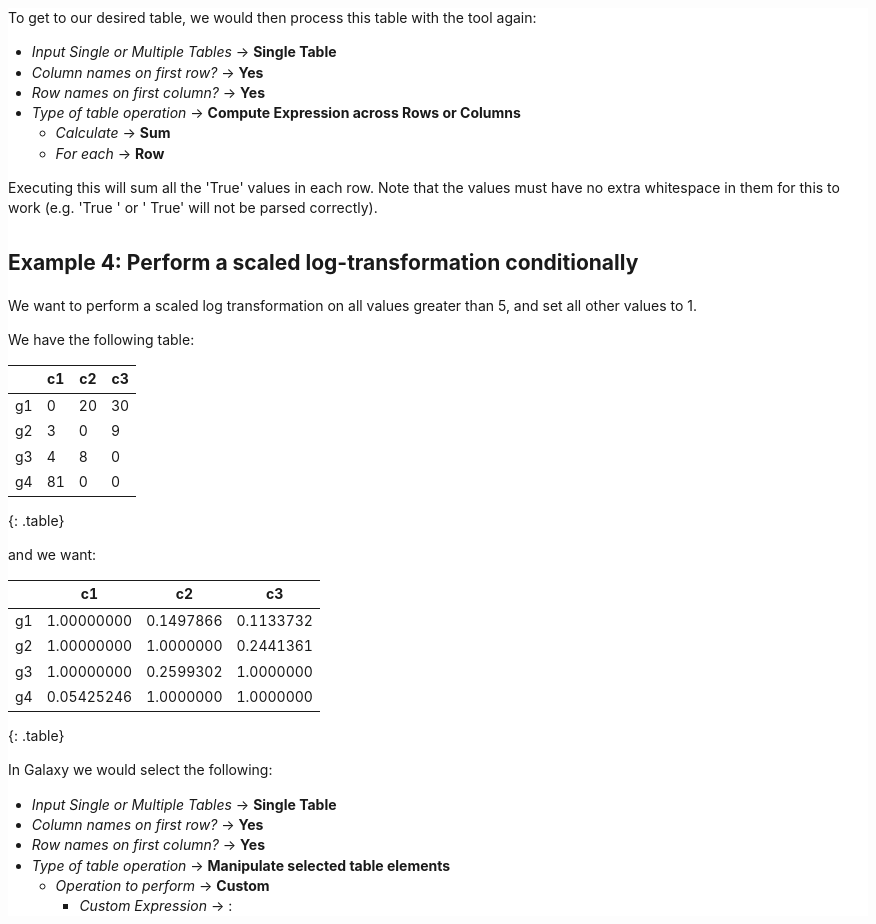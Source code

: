 To get to our desired table, we would then process this table with the
tool again:

 -   *Input Single or Multiple Tables* → **Single Table**
 -   *Column names on first row?* → **Yes**
 -   *Row names on first column?* → **Yes**
 -   *Type of table operation* → **Compute Expression across Rows or
     Columns**
     -   *Calculate* → **Sum**
     -   *For each* → **Row**

Executing this will sum all the 'True' values in each row. Note that the
values must have no extra whitespace in them for this to work (e.g.
'True ' or ' True' will not be parsed correctly).

## Example 4: Perform a scaled log-transformation conditionally

We want to perform a scaled log transformation on all values greater
than 5, and set all other values to 1.

We have the following table:

|      | c1   | c2   | c3   |
| ---- | ---- | ---- | ---- |
| g1   | 0    | 20   | 30   |
| g2   | 3    | 0    | 9    |
| g3   | 4    | 8    | 0    |
| g4   | 81   | 0    | 0    |
{: .table}

and we want:

|      | c1         | c2        | c3        |
| ---- | ----       | ----      | ----      |
| g1   | 1.00000000 | 0.1497866 | 0.1133732 |
| g2   | 1.00000000 | 1.0000000 | 0.2441361 |
| g3   | 1.00000000 | 0.2599302 | 1.0000000 |
| g4   | 0.05425246 | 1.0000000 | 1.0000000 |
{: .table}

In Galaxy we would select the following:

 -   *Input Single or Multiple Tables* → **Single Table**
 -   *Column names on first row?* → **Yes**
 -   *Row names on first column?* → **Yes**
 -   *Type of table operation* → **Manipulate selected table elements**
     -   *Operation to perform* → **Custom**
         -   *Custom Expression* → :
